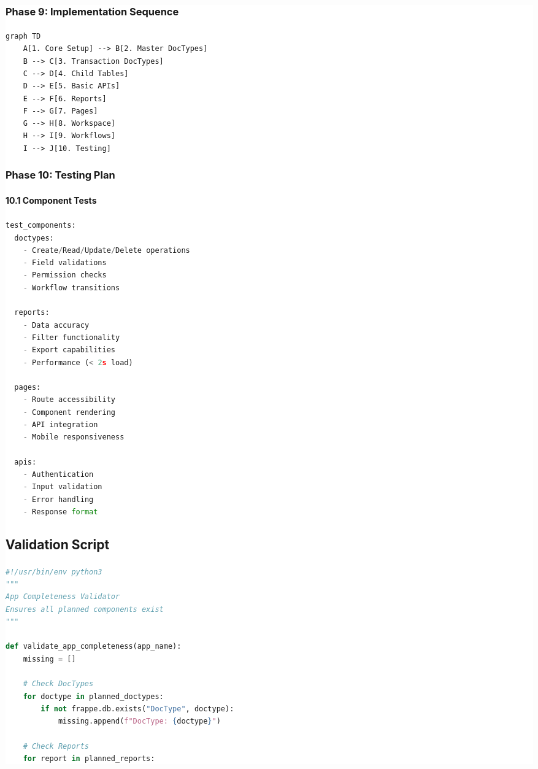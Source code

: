### Phase 9: Implementation Sequence

```mermaid
graph TD
    A[1. Core Setup] --> B[2. Master DocTypes]
    B --> C[3. Transaction DocTypes]
    C --> D[4. Child Tables]
    D --> E[5. Basic APIs]
    E --> F[6. Reports]
    F --> G[7. Pages]
    G --> H[8. Workspace]
    H --> I[9. Workflows]
    I --> J[10. Testing]
```

### Phase 10: Testing Plan

#### 10.1 Component Tests
```python
test_components:
  doctypes:
    - Create/Read/Update/Delete operations
    - Field validations
    - Permission checks
    - Workflow transitions
  
  reports:
    - Data accuracy
    - Filter functionality
    - Export capabilities
    - Performance (< 2s load)
  
  pages:
    - Route accessibility
    - Component rendering
    - API integration
    - Mobile responsiveness
  
  apis:
    - Authentication
    - Input validation
    - Error handling
    - Response format
```

## Validation Script

```python
#!/usr/bin/env python3
"""
App Completeness Validator
Ensures all planned components exist
"""

def validate_app_completeness(app_name):
    missing = []
    
    # Check DocTypes
    for doctype in planned_doctypes:
        if not frappe.db.exists("DocType", doctype):
            missing.append(f"DocType: {doctype}")
    
    # Check Reports
    for report in planned_reports:
```